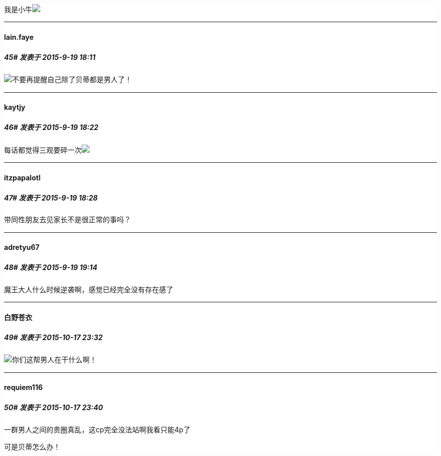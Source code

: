 我是小牛<img src="https://static.saraba1st.com/image/smiley/face/161.jpg" referrerpolicy="no-referrer">


-----

####  lain.faye  
##### 45#       发表于 2015-9-19 18:11


<img src="https://static.saraba1st.com/image/smiley/face/91.gif" referrerpolicy="no-referrer">不要再提醒自己除了贝蒂都是男人了！


-----

####  kaytjy  
##### 46#       发表于 2015-9-19 18:22


每话都觉得三观要碎一次<img src="https://static.saraba1st.com/image/smiley/face/31.gif" referrerpolicy="no-referrer">


-----

####  itzpapalotl  
##### 47#       发表于 2015-9-19 18:28


带同性朋友去见家长不是很正常的事吗？


-----

####  adretyu67  
##### 48#       发表于 2015-9-19 19:14


魔王大人什么时候逆袭啊，感觉已经完全没有存在感了


-----

####  白野苍衣  
##### 49#       发表于 2015-10-17 23:32


<img src="https://static.saraba1st.com/image/smiley/face/06.gif" referrerpolicy="no-referrer">你们这帮男人在干什么啊！


-----

####  requiem116  
##### 50#       发表于 2015-10-17 23:40


一群男人之间的贵圈真乱，这cp完全没法站啊我看只能4p了

可是贝蒂怎么办！
